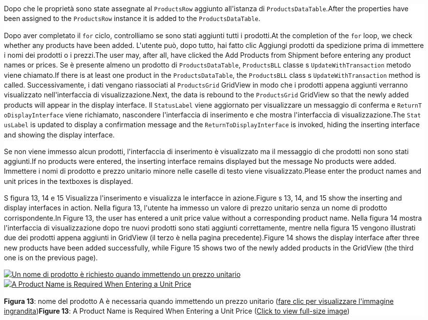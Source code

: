 <span data-ttu-id="54b7c-292">Dopo che le proprietà sono state assegnate al `ProductsRow` aggiunto all'istanza di `ProductsDataTable`.</span><span class="sxs-lookup"><span data-stu-id="54b7c-292">After the properties have been assigned to the `ProductsRow` instance it is added to the `ProductsDataTable`.</span></span>

<span data-ttu-id="54b7c-293">Dopo aver completato il `for` ciclo, controlliamo se sono stati aggiunti tutti i prodotti.</span><span class="sxs-lookup"><span data-stu-id="54b7c-293">At the completion of the `for` loop, we check whether any products have been added.</span></span> <span data-ttu-id="54b7c-294">L'utente può, dopo tutto, hai fatto clic Aggiungi prodotti da spedizione prima di immettere i nomi dei prodotti o i prezzi.</span><span class="sxs-lookup"><span data-stu-id="54b7c-294">The user may, after all, have clicked the Add Products from Shipment before entering any product names or prices.</span></span> <span data-ttu-id="54b7c-295">Se è presente almeno un prodotto di `ProductsDataTable`, `ProductsBLL` classe s `UpdateWithTransaction` metodo viene chiamato.</span><span class="sxs-lookup"><span data-stu-id="54b7c-295">If there is at least one product in the `ProductsDataTable`, the `ProductsBLL` class s `UpdateWithTransaction` method is called.</span></span> <span data-ttu-id="54b7c-296">Successivamente, i dati vengano riassociati al `ProductsGrid` GridView in modo che i prodotti appena aggiunti verranno visualizzato nell'interfaccia di visualizzazione.</span><span class="sxs-lookup"><span data-stu-id="54b7c-296">Next, the data is rebound to the `ProductsGrid` GridView so that the newly added products will appear in the display interface.</span></span> <span data-ttu-id="54b7c-297">Il `StatusLabel` viene aggiornato per visualizzare un messaggio di conferma e `ReturnToDisplayInterface` viene richiamato, nascondere l'interfaccia di inserimento e che mostra l'interfaccia di visualizzazione.</span><span class="sxs-lookup"><span data-stu-id="54b7c-297">The `StatusLabel` is updated to display a confirmation message and the `ReturnToDisplayInterface` is invoked, hiding the inserting interface and showing the display interface.</span></span>

<span data-ttu-id="54b7c-298">Se non viene immesso alcun prodotti, l'interfaccia di inserimento è visualizzato ma il messaggio di che prodotti non sono stati aggiunti.</span><span class="sxs-lookup"><span data-stu-id="54b7c-298">If no products were entered, the inserting interface remains displayed but the message No products were added.</span></span> <span data-ttu-id="54b7c-299">Immettere i nomi di prodotto e prezzo unitario minore nelle caselle di testo viene visualizzato.</span><span class="sxs-lookup"><span data-stu-id="54b7c-299">Please enter the product names and unit prices in the textboxes is displayed.</span></span>

<span data-ttu-id="54b7c-300">S figura 13, 14 e 15 Visualizza l'inserimento e visualizza le interfacce in azione.</span><span class="sxs-lookup"><span data-stu-id="54b7c-300">Figure s 13, 14, and 15 show the inserting and display interfaces in action.</span></span> <span data-ttu-id="54b7c-301">Nella figura 13, l'utente ha immesso un valore di prezzo unitario senza un nome di prodotto corrispondente.</span><span class="sxs-lookup"><span data-stu-id="54b7c-301">In Figure 13, the user has entered a unit price value without a corresponding product name.</span></span> <span data-ttu-id="54b7c-302">Nella figura 14 mostra l'interfaccia di visualizzazione dopo tre nuovi prodotti sono stati aggiunti correttamente, mentre nella figura 15 vengono illustrati due dei prodotti appena aggiunti in GridView (il terzo è nella pagina precedente).</span><span class="sxs-lookup"><span data-stu-id="54b7c-302">Figure 14 shows the display interface after three new products have been added successfully, while Figure 15 shows two of the newly added products in the GridView (the third one is on the previous page).</span></span>


<span data-ttu-id="54b7c-303">[![Un nome di prodotto è richiesto quando immettendo un prezzo unitario](batch-inserting-cs/_static/image38.png)](batch-inserting-cs/_static/image37.png)</span><span class="sxs-lookup"><span data-stu-id="54b7c-303">[![A Product Name is Required When Entering a Unit Price](batch-inserting-cs/_static/image38.png)](batch-inserting-cs/_static/image37.png)</span></span>

<span data-ttu-id="54b7c-304">**Figura 13**: nome del prodotto A è necessaria quando immettendo un prezzo unitario ([fare clic per visualizzare l'immagine ingrandita](batch-inserting-cs/_static/image39.png))</span><span class="sxs-lookup"><span data-stu-id="54b7c-304">**Figure 13**: A Product Name is Required When Entering a Unit Price ([Click to view full-size image](batch-inserting-cs/_static/image39.png))</span></span>
